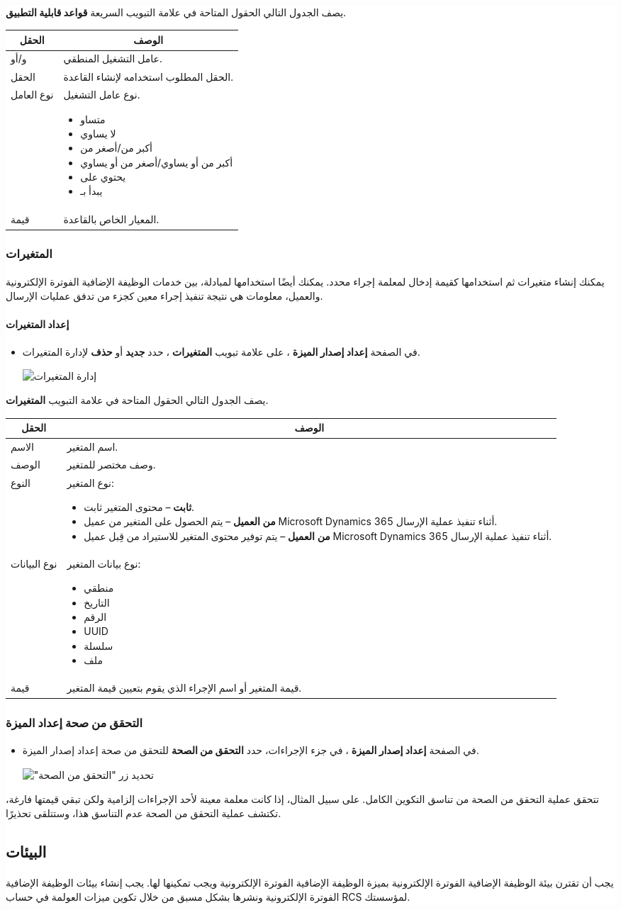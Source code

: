 يصف الجدول التالي الحقول المتاحة في علامة التبويب السريعة **قواعد قابلية التطبيق**.

| الحقل         | الوصف |
|---------------|-------------|
| و/أو        | عامل التشغيل المنطقي. |
| الحقل         | الحقل المطلوب استخدامه لإنشاء القاعدة. |
| نوع العامل | نوع عامل التشغيل.<ul><li>متساو</li><li>لا يساوي</li><li>أكبر من/أصغر من</li><li>أكبر من أو يساوي/أصغر من أو يساوي</li><li>يحتوي على</li><li>يبدأ بـ</li></ul> |
| قيمة         | المعيار الخاص بالقاعدة. |

### <a name="variables"></a>المتغيرات

يمكنك إنشاء متغيرات ثم استخدامها كقيمة إدخال لمعلمة إجراء محدد. يمكنك أيضًا استخدامها لمبادلة، بين خدمات الوظيفة الإضافية الفوترة الإلكترونية والعميل، معلومات هي نتيجة تنفيذ إجراء معين كجزء من تدفق عمليات الإرسال.

#### <a name="set-up-variables"></a>إعداد المتغيرات

- في الصفحة **إعداد إصدار الميزة** ، على علامة تبويب **المتغيرات** ، حدد **جديد** أو **حذف** لإدارة المتغيرات.

    ![إدارة المتغيرات](media/e-Invoicing-services-feature-setup-Manage-Variables.png)

يصف الجدول التالي الحقول المتاحة في علامة التبويب **المتغيرات**.

| الحقل       | الوصف |
|-------------|-------------|
| الاسم        | اسم المتغير. |
| الوصف | وصف مختصر للمتغير. |
| النوع        | نوع المتغير:<ul><li><strong>ثابت</strong> – محتوى المتغير ثابت.</li><li><strong>من العميل</strong> – يتم الحصول على المتغير من عميل Microsoft Dynamics 365 أثناء تنفيذ عملية الإرسال.</li><li><strong>من العميل</strong> – يتم توفير محتوى المتغير للاستيراد من قِبل عميل Microsoft Dynamics 365 أثناء تنفيذ عملية الإرسال.</li></ul> |
| نوع البيانات   | نوع بيانات المتغير:<ul><li>منطقي</li><li>التاريخ</li><li>الرقم</li><li>UUID</li><li>سلسلة</li><li>ملف</li></ul> |
| قيمة       | قيمة المتغير أو اسم الإجراء الذي يقوم بتعيين قيمة المتغير. |

### <a name="validate-the-feature-setup"></a>التحقق من صحة إعداد الميزة

- في الصفحة **إعداد إصدار الميزة** ، في جزء الإجراءات، حدد **التحقق من الصحة** للتحقق من صحة إعداد إصدار الميزة.

   ![تحديد زر ‏‫"التحقق من الصحة"](media/e-Invoicing-services-feature-setup-Select-Validate-Button.png)

تتحقق عملية التحقق من الصحة من تناسق التكوين الكامل. على سبيل المثال، إذا كانت معلمة معينة لأحد الإجراءات إلزامية ولكن تبقي قيمتها فارغة، تكتشف عملية التحقق من الصحة عدم التناسق هذا، وستتلقى تحذيرًا.

## <a name="environments"></a>البيئات

يجب أن تقترن بيئة الوظيفة الإضافية الفوترة الإلكترونية بميزة الوظيفة الإضافية الفوترة الإلكترونية ويجب تمكينها لها. يجب إنشاء بيئات الوظيفة الإضافية الفوترة الإلكترونية ونشرها بشكل مسبق من خلال تكوين ميزات العولمة في حساب RCS لمؤسستك.
